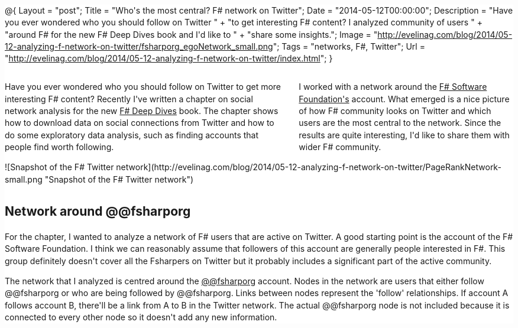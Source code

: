 @{
    Layout = "post";
    Title = "Who's the most central? F# network on Twitter";
    Date = "2014-05-12T00:00:00";
    Description = "Have you ever wondered who you should follow on Twitter " +
		"to get interesting F# content? I analyzed community of users " +
		"around F# for the new F# Deep Dives book and I'd like to " +
		"share some insights.";
	Image = "http://evelinag.com/blog/2014/05-12-analyzing-f-network-on-twitter/fsharporg_egoNetwork_small.png";
	Tags = "networks, F#, Twitter";
	Url = "http://evelinag.com/blog/2014/05-12-analyzing-f-network-on-twitter/index.html";
}

<div class="row">
<div class="medium-6 columns">

Have you ever wondered who you should follow on Twitter to get more interesting
F# content? 
Recently I've written a chapter on social network analysis for the new 
[F# Deep Dives](http://www.manning.com/petricek2/) book. The chapter shows
how to download data on social connections from Twitter and how to do some
exploratory data analysis, such as finding accounts that people
find worth following. 

I worked with a network around the 
[F# Software Foundation's](http://fsharp.org) account. What
emerged is a nice picture of how F# community looks on Twitter and which 
users are the most central to the network. 
Since the results are quite interesting, I'd like to share them with wider F# community.
</div>
<div class="medium-6 columns">
![Snapshot of the F# Twitter network](http://evelinag.com/blog/2014/05-12-analyzing-f-network-on-twitter/PageRankNetwork-small.png "Snapshot of the F# Twitter network")
</div>
</div>



Network around @@fsharporg
---------------------------------

For the chapter, I wanted to analyze a network of F# users that are active 
on Twitter. A good starting point is the account of the F# Software Foundation. 
I think we can reasonably assume that followers of this account are generally 
people interested in F#. This group definitely doesn't cover
all the Fsharpers on Twitter but it probably includes a significant 
part of the active community. 

The network that I analyzed is centred around the 
[@@fsharporg](http://www.twitter.com/fsharporg) account. Nodes in the network are
users that either follow @@fsharporg or who are being followed by @@fsharporg. 
Links between nodes represent the 'follow' relationships. 
If account A follows
account B, there'll be a link from A to B in the Twitter network. The actual @@fsharporg
node is not included because it is connected to every other node
so it doesn't add any new information.
